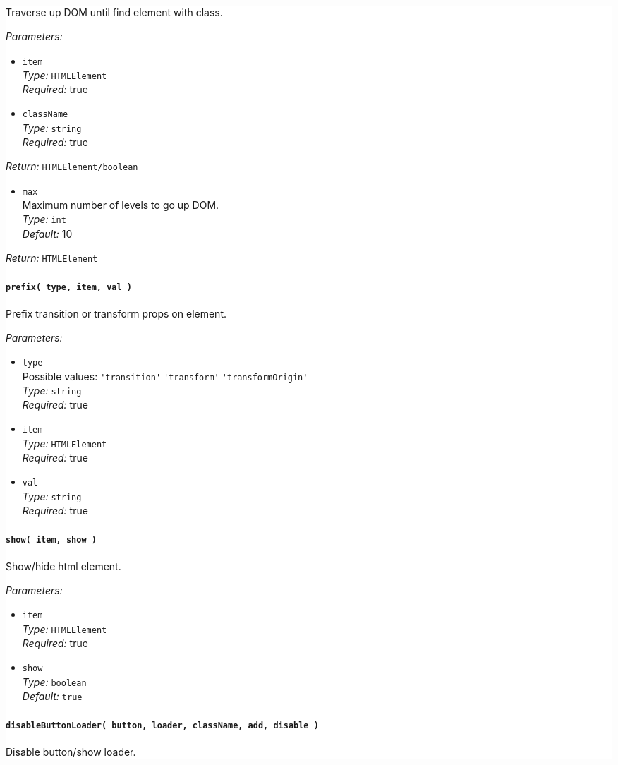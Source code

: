 Traverse up DOM until find element with class.

_Parameters:_

* `item`  
_Type:_ `HTMLElement`  
_Required:_ true

* `className`   
_Type:_ `string`  
_Required:_ true

_Return:_ `HTMLElement/boolean`

* `max`  
Maximum number of levels to go up DOM.   
_Type:_ `int`  
_Default:_ 10

_Return:_ `HTMLElement`

#### `prefix( type, item, val )`

Prefix transition or transform props on element.

_Parameters:_

* `type`  
Possible values: `'transition'` `'transform'` `'transformOrigin'`  
_Type:_ `string`  
_Required:_ true

* `item`  
_Type:_ `HTMLElement`  
_Required:_ true

* `val`   
_Type:_ `string`  
_Required:_ true

#### `show( item, show )`

Show/hide html element.

_Parameters:_

* `item`  
_Type:_ `HTMLElement`  
_Required:_ true

* `show`   
_Type:_ `boolean`  
_Default:_ `true`

#### `disableButtonLoader( button, loader, className, add, disable )`

Disable button/show loader.
